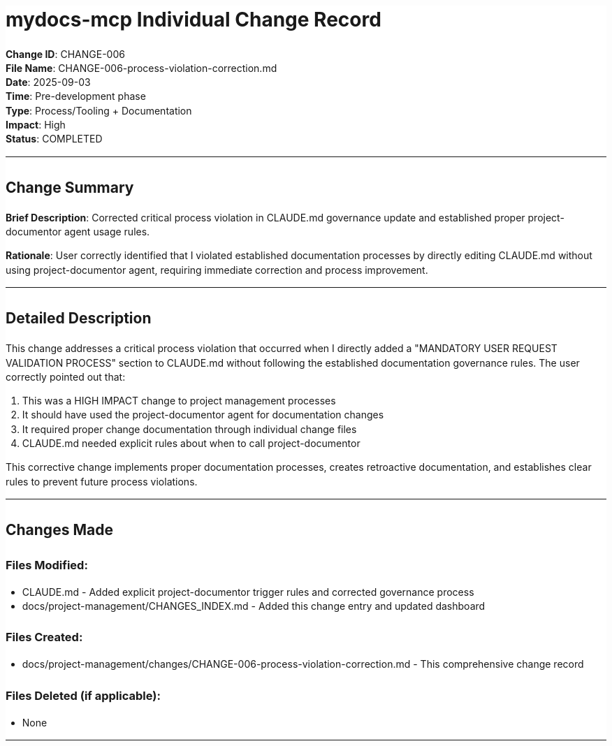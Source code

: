 # mydocs-mcp Individual Change Record

**Change ID**: CHANGE-006  
**File Name**: CHANGE-006-process-violation-correction.md  
**Date**: 2025-09-03  
**Time**: Pre-development phase  
**Type**: Process/Tooling + Documentation  
**Impact**: High  
**Status**: COMPLETED  

---

## **Change Summary**

**Brief Description**: Corrected critical process violation in CLAUDE.md governance update and established proper project-documentor agent usage rules.

**Rationale**: User correctly identified that I violated established documentation processes by directly editing CLAUDE.md without using project-documentor agent, requiring immediate correction and process improvement.

---

## **Detailed Description**

This change addresses a critical process violation that occurred when I directly added a "MANDATORY USER REQUEST VALIDATION PROCESS" section to CLAUDE.md without following the established documentation governance rules. The user correctly pointed out that:

1. This was a HIGH IMPACT change to project management processes
2. It should have used the project-documentor agent for documentation changes
3. It required proper change documentation through individual change files
4. CLAUDE.md needed explicit rules about when to call project-documentor

This corrective change implements proper documentation processes, creates retroactive documentation, and establishes clear rules to prevent future process violations.

---

## **Changes Made**

### **Files Modified**:
- CLAUDE.md - Added explicit project-documentor trigger rules and corrected governance process
- docs/project-management/CHANGES_INDEX.md - Added this change entry and updated dashboard

### **Files Created**:
- docs/project-management/changes/CHANGE-006-process-violation-correction.md - This comprehensive change record

### **Files Deleted** (if applicable):
- None

---